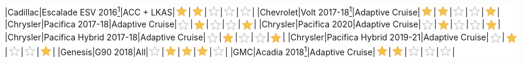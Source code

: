 |Cadillac|Escalade ESV 2016[<sup>1</sup>](#footnotes)|ACC + LKAS|<a href="##" title=""><img valign="top" src="assets/icon-star-full.svg" width="22" /></a>|<a href="##" title=""><img valign="top" src="assets/icon-star-full.svg" width="22" /></a>|<a href="##" title=""><img valign="top" src="assets/icon-star-empty.svg" width="22" /></a>|<a href="##" title=""><img valign="top" src="assets/icon-star-empty.svg" width="22" /></a>|<a href="##" title=""><img valign="top" src="assets/icon-star-empty.svg" width="22" /></a>|
|Chevrolet|Volt 2017-18[<sup>1</sup>](#footnotes)|Adaptive Cruise|<a href="##" title=""><img valign="top" src="assets/icon-star-full.svg" width="22" /></a>|<a href="##" title=""><img valign="top" src="assets/icon-star-full.svg" width="22" /></a>|<a href="##" title=""><img valign="top" src="assets/icon-star-empty.svg" width="22" /></a>|<a href="##" title=""><img valign="top" src="assets/icon-star-empty.svg" width="22" /></a>|<a href="##" title="Harness: Developer"><img valign="top" src="assets/icon-star-full.svg" width="22" /></a>|
|Chrysler|Pacifica 2017-18|Adaptive Cruise|<a href="##" title=""><img valign="top" src="assets/icon-star-empty.svg" width="22" /></a>|<a href="##" title=""><img valign="top" src="assets/icon-star-full.svg" width="22" /></a>|<a href="##" title=""><img valign="top" src="assets/icon-star-empty.svg" width="22" /></a>|<a href="##" title=""><img valign="top" src="assets/icon-star-empty.svg" width="22" /></a>|<a href="##" title="Harness: FCA"><img valign="top" src="assets/icon-star-full.svg" width="22" /></a>|
|Chrysler|Pacifica 2020|Adaptive Cruise|<a href="##" title=""><img valign="top" src="assets/icon-star-empty.svg" width="22" /></a>|<a href="##" title=""><img valign="top" src="assets/icon-star-full.svg" width="22" /></a>|<a href="##" title=""><img valign="top" src="assets/icon-star-empty.svg" width="22" /></a>|<a href="##" title=""><img valign="top" src="assets/icon-star-empty.svg" width="22" /></a>|<a href="##" title="Harness: FCA"><img valign="top" src="assets/icon-star-full.svg" width="22" /></a>|
|Chrysler|Pacifica Hybrid 2017-18|Adaptive Cruise|<a href="##" title=""><img valign="top" src="assets/icon-star-empty.svg" width="22" /></a>|<a href="##" title=""><img valign="top" src="assets/icon-star-full.svg" width="22" /></a>|<a href="##" title=""><img valign="top" src="assets/icon-star-empty.svg" width="22" /></a>|<a href="##" title=""><img valign="top" src="assets/icon-star-empty.svg" width="22" /></a>|<a href="##" title="Harness: FCA"><img valign="top" src="assets/icon-star-full.svg" width="22" /></a>|
|Chrysler|Pacifica Hybrid 2019-21|Adaptive Cruise|<a href="##" title=""><img valign="top" src="assets/icon-star-empty.svg" width="22" /></a>|<a href="##" title=""><img valign="top" src="assets/icon-star-full.svg" width="22" /></a>|<a href="##" title=""><img valign="top" src="assets/icon-star-empty.svg" width="22" /></a>|<a href="##" title=""><img valign="top" src="assets/icon-star-empty.svg" width="22" /></a>|<a href="##" title="Harness: FCA"><img valign="top" src="assets/icon-star-full.svg" width="22" /></a>|
|Genesis|G90 2018|All|<a href="##" title=""><img valign="top" src="assets/icon-star-empty.svg" width="22" /></a>|<a href="##" title=""><img valign="top" src="assets/icon-star-full.svg" width="22" /></a>|<a href="##" title=""><img valign="top" src="assets/icon-star-full.svg" width="22" /></a>|<a href="##" title=""><img valign="top" src="assets/icon-star-full.svg" width="22" /></a>|<a href="##" title="Harness: Hyundai C"><img valign="top" src="assets/icon-star-empty.svg" width="22" /></a>|
|GMC|Acadia 2018[<sup>1</sup>](#footnotes)|Adaptive Cruise|<a href="##" title=""><img valign="top" src="assets/icon-star-full.svg" width="22" /></a>|<a href="##" title=""><img valign="top" src="assets/icon-star-full.svg" width="22" /></a>|<a href="##" title=""><img valign="top" src="assets/icon-star-empty.svg" width="22" /></a>|<a href="##" title=""><img valign="top" src="assets/icon-star-empty.svg" width="22" /></a>|<a href="##" title=""><img valign="top" src="assets/icon-star-empty.svg" width="22" /></a>|